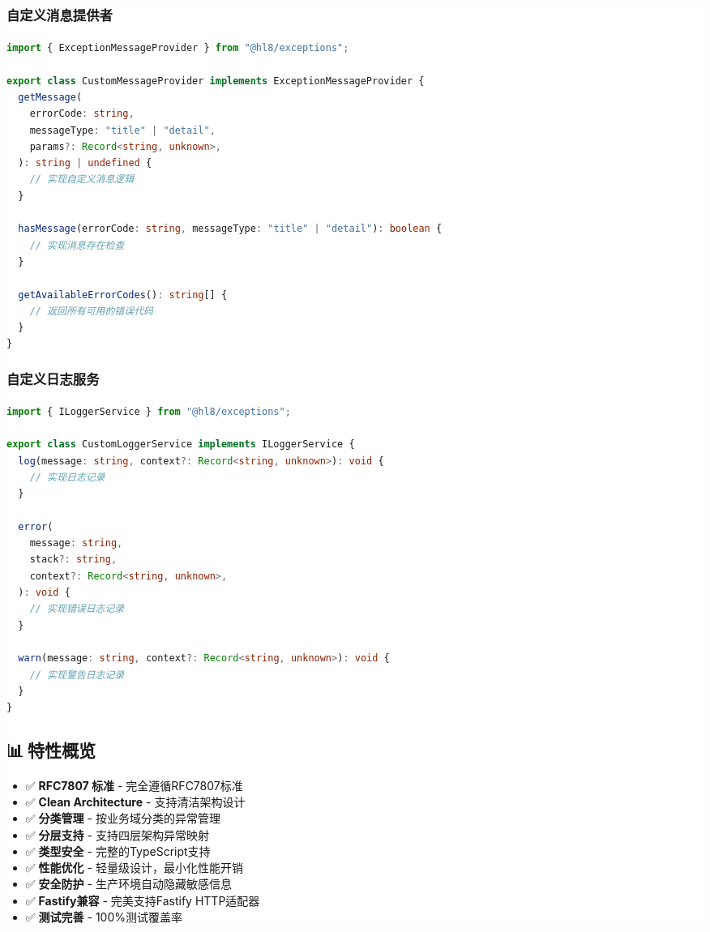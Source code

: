 ### 自定义消息提供者

```typescript
import { ExceptionMessageProvider } from "@hl8/exceptions";

export class CustomMessageProvider implements ExceptionMessageProvider {
  getMessage(
    errorCode: string,
    messageType: "title" | "detail",
    params?: Record<string, unknown>,
  ): string | undefined {
    // 实现自定义消息逻辑
  }

  hasMessage(errorCode: string, messageType: "title" | "detail"): boolean {
    // 实现消息存在检查
  }

  getAvailableErrorCodes(): string[] {
    // 返回所有可用的错误代码
  }
}
```

### 自定义日志服务

```typescript
import { ILoggerService } from "@hl8/exceptions";

export class CustomLoggerService implements ILoggerService {
  log(message: string, context?: Record<string, unknown>): void {
    // 实现日志记录
  }

  error(
    message: string,
    stack?: string,
    context?: Record<string, unknown>,
  ): void {
    // 实现错误日志记录
  }

  warn(message: string, context?: Record<string, unknown>): void {
    // 实现警告日志记录
  }
}
```

## 📊 特性概览

- ✅ **RFC7807 标准** - 完全遵循RFC7807标准
- ✅ **Clean Architecture** - 支持清洁架构设计
- ✅ **分类管理** - 按业务域分类的异常管理
- ✅ **分层支持** - 支持四层架构异常映射
- ✅ **类型安全** - 完整的TypeScript支持
- ✅ **性能优化** - 轻量级设计，最小化性能开销
- ✅ **安全防护** - 生产环境自动隐藏敏感信息
- ✅ **Fastify兼容** - 完美支持Fastify HTTP适配器
- ✅ **测试完善** - 100%测试覆盖率

